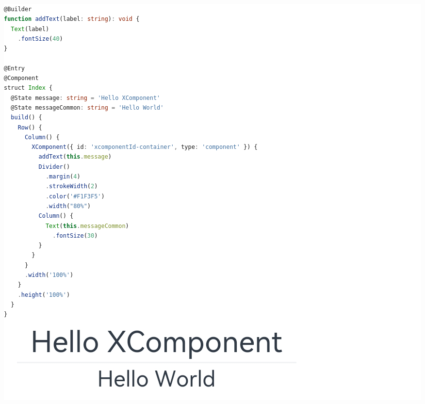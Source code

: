 
```ts
@Builder
function addText(label: string): void {
  Text(label)
    .fontSize(40)
}

@Entry
@Component
struct Index {
  @State message: string = 'Hello XComponent'
  @State messageCommon: string = 'Hello World'
  build() {
    Row() {
      Column() {
        XComponent({ id: 'xcomponentId-container', type: 'component' }) {
          addText(this.message)
          Divider()
            .margin(4)
            .strokeWidth(2)
            .color('#F1F3F5')
            .width("80%")
          Column() {
            Text(this.messageCommon)
              .fontSize(30)
          }
        }
      }
      .width('100%')
    }
    .height('100%')
  }
}
```

![zh-cn_image_0000001511900428](figures/zh-cn_image_0000001511900428.png)
